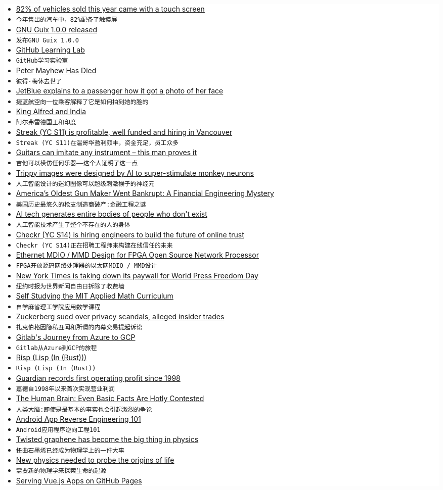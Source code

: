 - [82% of vehicles sold this year came with a touch screen](https://www.marketwatch.com/story/teslas-infotainment-dashboard-screen-tops-consumer-reports-ratings-2019-05-01)
- `今年售出的汽车中，82%配备了触摸屏`
- [GNU Guix 1.0.0 released](https://www.gnu.org/software/guix/blog/2019/gnu-guix-1.0.0-released/)
- `发布GNU Guix 1.0.0`
- [GitHub Learning Lab](https://lab.github.com/)
- `GitHub学习实验室`
- [Peter Mayhew Has Died](https://www.bbc.co.uk/news/entertainment-arts-48142765)
- `彼得·梅休去世了`
- [JetBlue explains to a passenger how it got a photo of her face](https://boingboing.net/2019/04/23/in-this-twitter-exchange-jetb.html)
- `捷蓝航空向一位乘客解释了它是如何拍到她的脸的`
- [King Alfred and India](https://www.caitlingreen.org/2019/04/king-alfred-and-india.html)
- `阿尔弗雷德国王和印度`
- [Streak (YC S11) is profitable, well funded and hiring in Vancouver](https://www.streak.com/offices/vancouver)
- `Streak (YC S11)在温哥华盈利颇丰，资金充足，员工众多`
- [Guitars can imitate any instrument – this man proves it](https://www.cbc.ca/music/guitars-can-imitate-any-instrument-this-man-proves-it-1.5120344)
- `吉他可以模仿任何乐器——这个人证明了这一点`
- [Trippy images were designed by AI to super-stimulate monkey neurons](https://medicalxpress.com/news/2019-05-trippy-images-ai-super-stimulate-monkey.html)
- `人工智能设计的迷幻图像可以超级刺激猴子的神经元`
- [America’s Oldest Gun Maker Went Bankrupt: A Financial Engineering Mystery](https://www.nytimes.com/interactive/2019/05/01/magazine/remington-guns-jobs-huntsville.html)
- `美国历史最悠久的枪支制造商破产:金融工程之谜`
- [AI tech generates entire bodies of people who don&#39;t exist](https://www.ctvnews.ca/sci-tech/ai-tech-generates-entire-bodies-of-people-who-don-t-exist-1.4405165)
- `人工智能技术产生了整个不存在的人的身体`
- [Checkr (YC S14) is hiring engineers to build the future of online trust](http://grnh.se/gxdah31)
- `Checkr (YC S14)正在招聘工程师来构建在线信任的未来`
- [Ethernet MDIO / MMD Design for FPGA Open Source Network Processor](https://mindchasers.com/dev/hw-mdio)
- `FPGA开放源码网络处理器的以太网MDIO / MMD设计`
- [New York Times is taking down its paywall for World Press Freedom Day](https://www.nytimes.com/2019/05/02/reader-center/world-press-freedom-day.html)
- `纽约时报为世界新闻自由日拆除了收费墙`
- [Self Studying the MIT Applied Math Curriculum](https://www.harshsikka.me/self-studying-the-mit-applied-math-curriculum/)
- `自学麻省理工学院应用数学课程`
- [Zuckerberg sued over privacy scandals, alleged insider trades](https://news.bloomberglaw.com/securities-law/facebooks-zuckerberg-sued-over-scandals-alleged-insider-trades)
- `扎克伯格因隐私丑闻和所谓的内幕交易提起诉讼`
- [Gitlab&#39;s Journey from Azure to GCP](https://about.gitlab.com/2019/05/02/gitlab-journey-from-azure-to-gcp/)
- `Gitlab从Azure到GCP的旅程`
- [Risp (Lisp (In (Rust)))](https://m.stopa.io/risp-lisp-in-rust-90a0dad5b116)
- `Risp (Lisp (In (Rust))`
- [Guardian records first operating profit since 1998](https://www.bbc.co.uk/news/entertainment-arts-48111464)
- `嘉德自1998年以来首次实现营业利润`
- [The Human Brain: Even Basic Facts Are Hotly Contested](https://mindmatters.ai/2019/04/the-human-brain-even-basic-facts-are-hotly-contested/)
- `人类大脑:即使是最基本的事实也会引起激烈的争论`
- [Android App Reverse Engineering 101](https://maddiestone.github.io/AndroidAppRE/)
- `Android应用程序逆向工程101`
- [Twisted graphene has become the big thing in physics](https://www.quantamagazine.org/how-twisted-graphene-became-the-big-thing-in-physics-20190430/)
- `扭曲石墨烯已经成为物理学上的一件大事`
- [New physics needed to probe the origins of life](https://www.nature.com/articles/d41586-019-01318-z)
- `需要新的物理学来探索生命的起源`
- [Serving Vue.js Apps on GitHub Pages](https://blog.usmanity.com/serving-vue-js-apps-on-github-pages/)